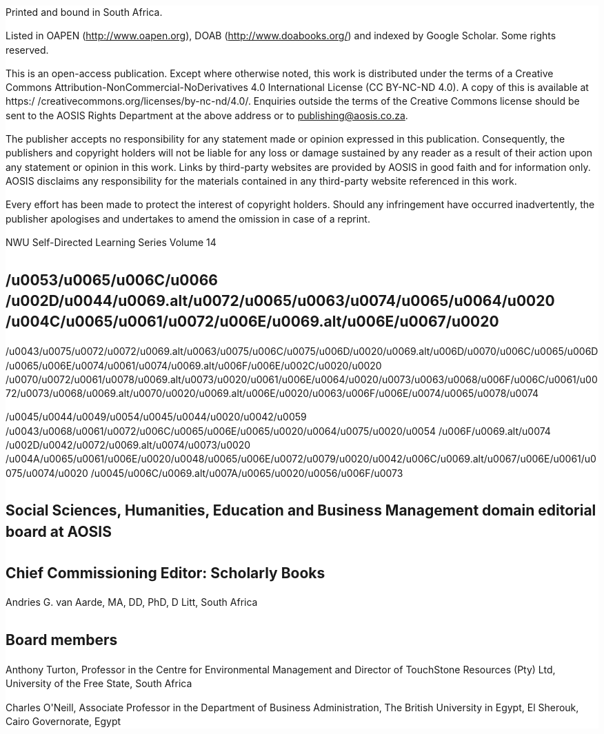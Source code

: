 Printed and bound in South Africa.

Listed in OAPEN (http://www.oapen.org), DOAB (http://www.doabooks.org/) and indexed by Google Scholar. Some rights reserved.

This is an open-access publication. Except where otherwise noted, this work is distributed under the terms of a Creative Commons Attribution-NonCommercial-NoDerivatives 4.0 International License (CC BY-NC-ND 4.0). A copy of this is available at https:/ /creativecommons.org/licenses/by-nc-nd/4.0/. Enquiries outside the terms of the Creative Commons license should be sent to the AOSIS Rights Department at the above address or to publishing@aosis.co.za.



The publisher accepts no responsibility for any statement made or opinion expressed in this publication. Consequently, the publishers and copyright holders will not be liable for any loss or damage sustained by any reader as a result of their action upon any statement or opinion in this work. Links by third-party websites are provided by AOSIS in good faith and for information only. AOSIS disclaims any responsibility for the materials contained in any third-party website referenced in this work.

Every effort has been made to protect the interest of copyright holders. Should any infringement have occurred inadvertently, the publisher apologises and undertakes to amend the omission in case of a reprint.

NWU Self-Directed Learning Series Volume 14

## /u0053/u0065/u006C/u0066 /u002D/u0044/u0069.alt/u0072/u0065/u0063/u0074/u0065/u0064/u0020 /u004C/u0065/u0061/u0072/u006E/u0069.alt/u006E/u0067/u0020

/u0043/u0075/u0072/u0072/u0069.alt/u0063/u0075/u006C/u0075/u006D/u0020/u0069.alt/u006D/u0070/u006C/u0065/u006D/u0065/u006E/u0074/u0061/u0074/u0069.alt/u006F/u006E/u002C/u0020/u0020 /u0070/u0072/u0061/u0078/u0069.alt/u0073/u0020/u0061/u006E/u0064/u0020/u0073/u0063/u0068/u006F/u006C/u0061/u0072/u0073/u0068/u0069.alt/u0070/u0020/u0069.alt/u006E/u0020/u0063/u006F/u006E/u0074/u0065/u0078/u0074

/u0045/u0044/u0049/u0054/u0045/u0044/u0020/u0042/u0059 /u0043/u0068/u0061/u0072/u006C/u0065/u006E/u0065/u0020/u0064/u0075/u0020/u0054 /u006F/u0069.alt/u0074 /u002D/u0042/u0072/u0069.alt/u0074/u0073/u0020 /u004A/u0065/u0061/u006E/u0020/u0048/u0065/u006E/u0072/u0079/u0020/u0042/u006C/u0069.alt/u0067/u006E/u0061/u0075/u0074/u0020 /u0045/u006C/u0069.alt/u007A/u0065/u0020/u0056/u006F/u0073



## Social Sciences, Humanities, Education and Business Management domain editorial board at AOSIS

## Chief Commissioning Editor: Scholarly Books

Andries G. van Aarde, MA, DD, PhD, D Litt, South Africa

## Board members

Anthony  Turton, Professor  in  the  Centre  for  Environmental  Management  and  Director  of  TouchStone Resources (Pty) Ltd, University of the Free State, South Africa

Charles O'Neill, Associate Professor in the Department of Business Administration, The British University in Egypt, El Sherouk, Cairo Governorate, Egypt
